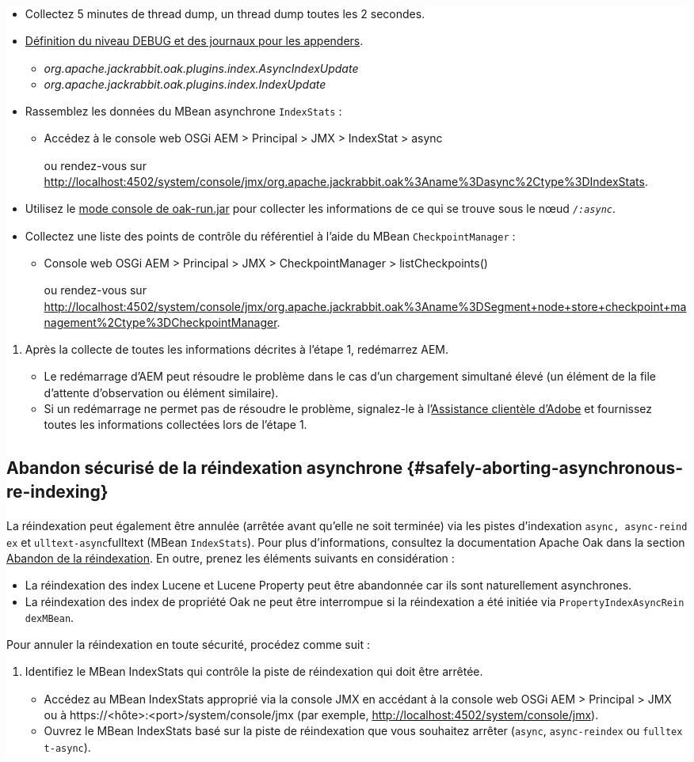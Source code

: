    * Collectez 5 minutes de thread dump, un thread dump toutes les 2 secondes.
   * [Définition du niveau DEBUG et des journaux pour les appenders](/help/sites-deploying/configure-logging.md).

      * *org.apache.jackrabbit.oak.plugins.index.AsyncIndexUpdate*
      * *org.apache.jackrabbit.oak.plugins.index.IndexUpdate*
   * Rassemblez les données du MBean asynchrone `IndexStats` :

      * Accédez à le console web OSGi AEM > Principal > JMX > IndexStat > async

         ou rendez-vous sur [http://localhost:4502/system/console/jmx/org.apache.jackrabbit.oak%3Aname%3Dasync%2Ctype%3DIndexStats](http://localhost:4502/system/console/jmx/org.apache.jackrabbit.oak%3Aname%3Dasync%2Ctype%3DIndexStats).
   * Utilisez le [mode console de oak-run.jar](https://github.com/apache/jackrabbit-oak/tree/trunk/oak-run) pour collecter les informations de ce qui se trouve sous le nœud *`/:async`*.
   * Collectez une liste des points de contrôle du référentiel à l’aide du MBean `CheckpointManager` :

      * Console web OSGi AEM > Principal > JMX > CheckpointManager > listCheckpoints()

         ou rendez-vous sur [http://localhost:4502/system/console/jmx/org.apache.jackrabbit.oak%3Aname%3DSegment+node+store+checkpoint+management%2Ctype%3DCheckpointManager](http://localhost:4502/system/console/jmx/org.apache.jackrabbit.oak%3Aname%3DSegment+node+store+checkpoint+management%2Ctype%3DCheckpointManager).



1. Après la collecte de toutes les informations décrites à l’étape 1, redémarrez AEM.

   * Le redémarrage d’AEM peut résoudre le problème dans le cas d’un chargement simultané élevé (un élément de la file d’attente d’observation ou élément similaire). 
   * Si un redémarrage ne permet pas de résoudre le problème, signalez-le à l’[Assistance clientèle d’Adobe](https://helpx.adobe.com/fr/marketing-cloud/contact-support.html) et fournissez toutes les informations collectées lors de l’étape 1.

## Abandon sécurisé de la réindexation asynchrone {#safely-aborting-asynchronous-re-indexing}

La réindexation peut également être annulée (arrêtée avant qu’elle ne soit terminée) via les pistes d’indexation `async, async-reindex` et `ulltext-async`fulltext (MBean `IndexStats`). Pour plus d’informations, consultez la documentation Apache Oak dans la section [Abandon de la réindexation](https://jackrabbit.apache.org/oak/docs/query/indexing.html#abort-reindex). En outre, prenez les éléments suivants en considération :

* La réindexation des index Lucene et Lucene Property peut être abandonnée car ils sont naturellement asynchrones. 
* La réindexation des index de propriété Oak ne peut être interrompue si la réindexation a été initiée via `PropertyIndexAsyncReindexMBean`.

Pour annuler la réindexation en toute sécurité, procédez comme suit :

1. Identifiez le MBean IndexStats qui contrôle la piste de réindexation qui doit être arrêtée.

   * Accédez au MBean IndexStats approprié via la console JMX en accédant à la console web OSGi AEM > Principal > JMX ou à https://&lt;hôte>:&lt;port>/system/console/jmx (par exemple, [http://localhost:4502/system/console/jmx](http://localhost:4502/system/console/jmx)).
   * Ouvrez le MBean IndexStats basé sur la piste de réindexation que vous souhaitez arrêter (`async`, `async-reindex` ou `fulltext-async`).
